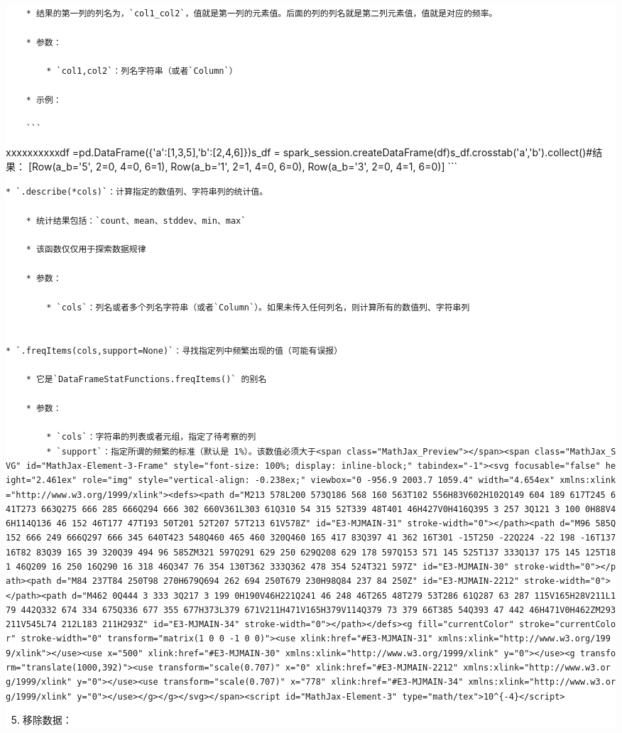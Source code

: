         * 结果的第一列的列名为，`col1_col2`，值就是第一列的元素值。后面的列的列名就是第二列元素值，值就是对应的频率。

        * 参数：

            * `col1,col2`：列名字符串（或者`Column`）

        * 示例：

        ```
xxxxxxxxxxdf =pd.DataFrame({'a':[1,3,5],'b':[2,4,6]})s_df = spark_session.createDataFrame(df)s_df.crosstab('a','b').collect()#结果： [Row(a_b='5', 2=0, 4=0, 6=1), Row(a_b='1', 2=1, 4=0, 6=0), Row(a_b='3', 2=0, 4=1, 6=0)]
        ```


    * `.describe(*cols)`：计算指定的数值列、字符串列的统计值。

        * 统计结果包括：`count、mean、stddev、min、max`

        * 该函数仅仅用于探索数据规律

        * 参数：

            * `cols`：列名或者多个列名字符串（或者`Column`）。如果未传入任何列名，则计算所有的数值列、字符串列


    * `.freqItems(cols,support=None)`：寻找指定列中频繁出现的值（可能有误报）

        * 它是`DataFrameStatFunctions.freqItems()` 的别名

        * 参数：

            * `cols`：字符串的列表或者元组，指定了待考察的列
            * `support`：指定所谓的频繁的标准（默认是 1%）。该数值必须大于<span class="MathJax_Preview"></span><span class="MathJax_SVG" id="MathJax-Element-3-Frame" style="font-size: 100%; display: inline-block;" tabindex="-1"><svg focusable="false" height="2.461ex" role="img" style="vertical-align: -0.238ex;" viewbox="0 -956.9 2003.7 1059.4" width="4.654ex" xmlns:xlink="http://www.w3.org/1999/xlink"><defs><path d="M213 578L200 573Q186 568 160 563T102 556H83V602H102Q149 604 189 617T245 641T273 663Q275 666 285 666Q294 666 302 660V361L303 61Q310 54 315 52T339 48T401 46H427V0H416Q395 3 257 3Q121 3 100 0H88V46H114Q136 46 152 46T177 47T193 50T201 52T207 57T213 61V578Z" id="E3-MJMAIN-31" stroke-width="0"></path><path d="M96 585Q152 666 249 666Q297 666 345 640T423 548Q460 465 460 320Q460 165 417 83Q397 41 362 16T301 -15T250 -22Q224 -22 198 -16T137 16T82 83Q39 165 39 320Q39 494 96 585ZM321 597Q291 629 250 629Q208 629 178 597Q153 571 145 525T137 333Q137 175 145 125T181 46Q209 16 250 16Q290 16 318 46Q347 76 354 130T362 333Q362 478 354 524T321 597Z" id="E3-MJMAIN-30" stroke-width="0"></path><path d="M84 237T84 250T98 270H679Q694 262 694 250T679 230H98Q84 237 84 250Z" id="E3-MJMAIN-2212" stroke-width="0"></path><path d="M462 0Q444 3 333 3Q217 3 199 0H190V46H221Q241 46 248 46T265 48T279 53T286 61Q287 63 287 115V165H28V211L179 442Q332 674 334 675Q336 677 355 677H373L379 671V211H471V165H379V114Q379 73 379 66T385 54Q393 47 442 46H471V0H462ZM293 211V545L74 212L183 211H293Z" id="E3-MJMAIN-34" stroke-width="0"></path></defs><g fill="currentColor" stroke="currentColor" stroke-width="0" transform="matrix(1 0 0 -1 0 0)"><use xlink:href="#E3-MJMAIN-31" xmlns:xlink="http://www.w3.org/1999/xlink"></use><use x="500" xlink:href="#E3-MJMAIN-30" xmlns:xlink="http://www.w3.org/1999/xlink" y="0"></use><g transform="translate(1000,392)"><use transform="scale(0.707)" x="0" xlink:href="#E3-MJMAIN-2212" xmlns:xlink="http://www.w3.org/1999/xlink" y="0"></use><use transform="scale(0.707)" x="778" xlink:href="#E3-MJMAIN-34" xmlns:xlink="http://www.w3.org/1999/xlink" y="0"></use></g></g></svg></span><script id="MathJax-Element-3" type="math/tex">10^{-4}</script>



5. 移除数据：
